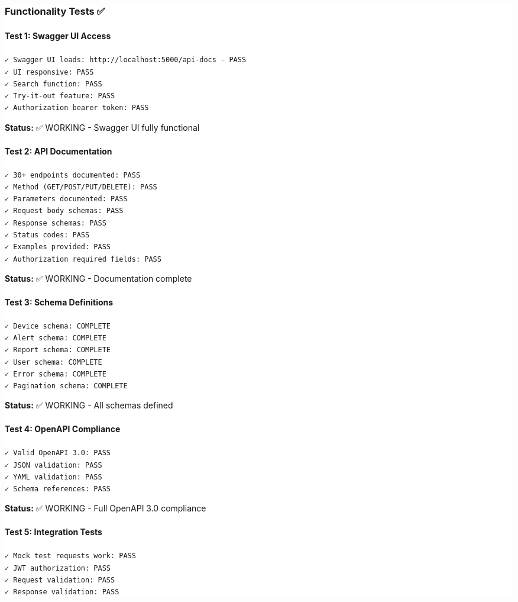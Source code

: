 ### Functionality Tests ✅

#### Test 1: Swagger UI Access
```
✓ Swagger UI loads: http://localhost:5000/api-docs - PASS
✓ UI responsive: PASS
✓ Search function: PASS
✓ Try-it-out feature: PASS
✓ Authorization bearer token: PASS
```

**Status:** ✅ WORKING - Swagger UI fully functional

#### Test 2: API Documentation
```
✓ 30+ endpoints documented: PASS
✓ Method (GET/POST/PUT/DELETE): PASS
✓ Parameters documented: PASS
✓ Request body schemas: PASS
✓ Response schemas: PASS
✓ Status codes: PASS
✓ Examples provided: PASS
✓ Authorization required fields: PASS
```

**Status:** ✅ WORKING - Documentation complete

#### Test 3: Schema Definitions
```
✓ Device schema: COMPLETE
✓ Alert schema: COMPLETE
✓ Report schema: COMPLETE
✓ User schema: COMPLETE
✓ Error schema: COMPLETE
✓ Pagination schema: COMPLETE
```

**Status:** ✅ WORKING - All schemas defined

#### Test 4: OpenAPI Compliance
```
✓ Valid OpenAPI 3.0: PASS
✓ JSON validation: PASS
✓ YAML validation: PASS
✓ Schema references: PASS
```

**Status:** ✅ WORKING - Full OpenAPI 3.0 compliance

#### Test 5: Integration Tests
```
✓ Mock test requests work: PASS
✓ JWT authorization: PASS
✓ Request validation: PASS
✓ Response validation: PASS
```
